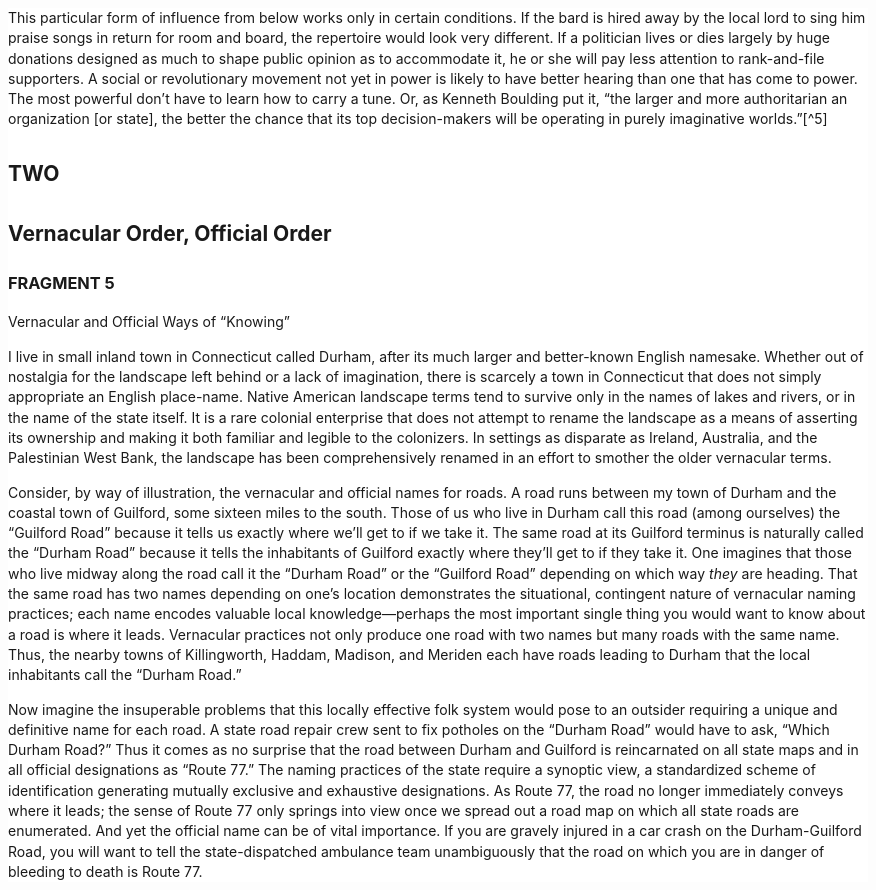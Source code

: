 This particular form of influence from below works only in certain conditions. If the bard is hired away by the local lord to sing him praise songs in return for room and board, the repertoire would look very different. If a politician lives or dies largely by huge donations designed as much to shape public opinion as to accommodate it, he or she will pay less attention to rank-and-file supporters. A social or revolutionary movement not yet in power is likely to have better hearing than one that has come to power. The most powerful don’t have to learn how to carry a tune. Or, as Kenneth Boulding put it, “the larger and more authoritarian an organization [or state], the better the chance that its top decision-makers will be operating in purely imaginative worlds.”[^5]   

## TWO

## Vernacular Order, Official Order

### FRAGMENT 5  
Vernacular and Official Ways of “Knowing”

I live in small inland town in Connecticut called Durham, after its much larger and better-known English namesake. Whether out of nostalgia for the landscape left behind or a lack of imagination, there is scarcely a town in Connecticut that does not simply appropriate an English place-name. Native American landscape terms tend to survive only in the names of lakes and rivers, or in the name of the state itself. It is a rare colonial enterprise that does not attempt to rename the landscape as a means of asserting its ownership and making it both familiar and legible to the colonizers. In settings as disparate as Ireland, Australia, and the Palestinian West Bank, the landscape has been comprehensively renamed in an effort to smother the older vernacular terms.

Consider, by way of illustration, the vernacular and official names for roads. A road runs between my town of Durham and the coastal town of Guilford, some sixteen miles to the south. Those of us who live in Durham call this road (among ourselves) the “Guilford Road” because it tells us exactly where we’ll get to if we take it. The same road at its Guilford terminus is naturally called the “Durham Road” because it tells the inhabitants of Guilford exactly where they’ll get to if they take it. One imagines that those who live midway along the road call it the “Durham Road” or the “Guilford Road” depending on which way _they_ are heading. That the same road has two names depending on one’s location demonstrates the situational, contingent nature of vernacular naming practices; each name encodes valuable local knowledge—perhaps the most important single thing you would want to know about a road is where it leads. Vernacular practices not only produce one road with two names but many roads with the same name. Thus, the nearby towns of Killingworth, Haddam, Madison, and Meriden each have roads leading to Durham that the local inhabitants call the “Durham Road.”

Now imagine the insuperable problems that this locally effective folk system would pose to an outsider requiring a unique and definitive name for each road. A state road repair crew sent to fix potholes on the “Durham Road” would have to ask, “Which Durham Road?” Thus it comes as no surprise that the road between Durham and Guilford is reincarnated on all state maps and in all official designations as “Route 77.” The naming practices of the state require a synoptic view, a standardized scheme of identification generating mutually exclusive and exhaustive designations. As Route 77, the road no longer immediately conveys where it leads; the sense of Route 77 only springs into view once we spread out a road map on which all state roads are enumerated. And yet the official name can be of vital importance. If you are gravely injured in a car crash on the Durham-Guilford Road, you will want to tell the state-dispatched ambulance team unambiguously that the road on which you are in danger of bleeding to death is Route 77.

